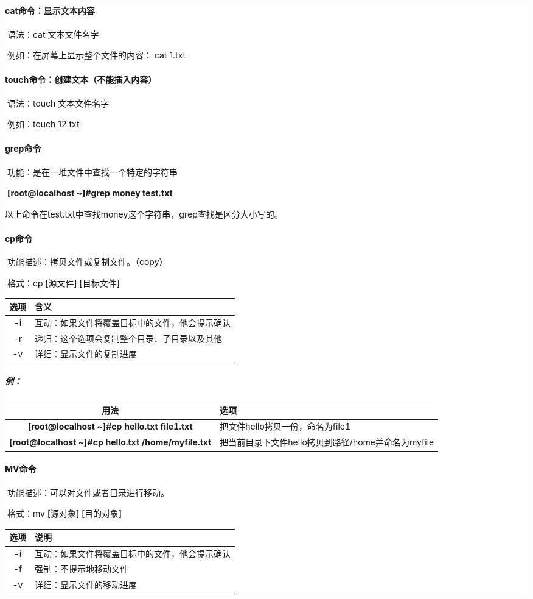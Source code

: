 #### 	cat命令：显示文本内容

​		语法：cat 文本文件名字

​		例如：在屏幕上显示整个文件的内容： cat 1.txt

#### 	touch命令：创建文本（不能插入内容）

​		语法：touch 文本文件名字

​		例如：touch 12.txt

#### 	grep命令

​		功能：是在一堆文件中查找一个特定的字符串

​		**[root@localhost ~]#grep money test.txt**

​		以上命令在test.txt中查找money这个字符串，grep查找是区分大小写的。

#### 	cp命令

​		功能描述：拷贝文件或复制文件。（copy）

​		格式：cp \[源文件] \[目标文件]

| 选项 | 含义                                           |
| :--: | :--------------------------------------------- |
|  -i  | 互动：如果文件将覆盖目标中的文件，他会提示确认 |
|  -r  | 递归：这个选项会复制整个目录、子目录以及其他   |
|  -v  | 详细：显示文件的复制进度                       |

##### 		例：

|                         用法                         | 选项                                               |
| :--------------------------------------------------: | :------------------------------------------------- |
|    **[root@localhost ~]#cp hello.txt file1.txt**     | 把文件hello拷贝一份，命名为file1                   |
| **[root@localhost ~]#cp hello.txt /home/myfile.txt** | 把当前目录下文件hello拷贝到路径/home并命名为myfile |



#### 	MV命令

​		功能描述：可以对文件或者目录进行移动。

​		格式：mv [源对象] [目的对象]

| 选项 | 说明                                           |
| :--: | :--------------------------------------------- |
|  -i  | 互动：如果文件将覆盖目标中的文件，他会提示确认 |
|  -f  | 强制：不提示地移动文件                         |
|  -v  | 详细：显示文件的移动进度                       |
